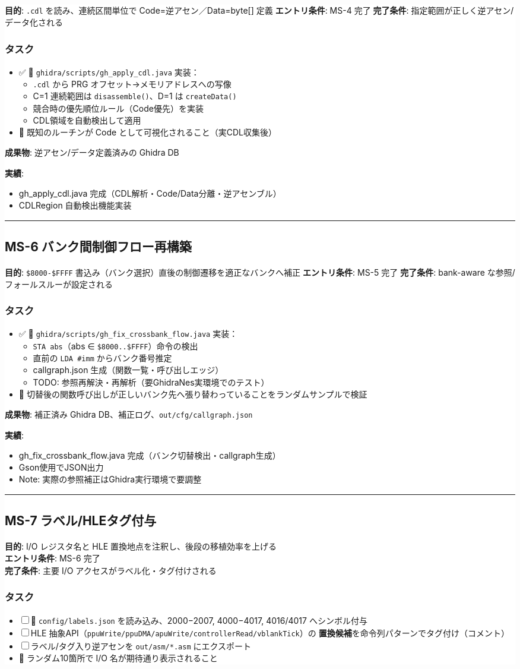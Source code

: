 **目的**: `.cdl` を読み、連続区間単位で Code=逆アセン／Data=byte[] 定義
**エントリ条件**: MS-4 完了
**完了条件**: 指定範囲が正しく逆アセン/データ化される

### タスク
- ✅ 🔗 `ghidra/scripts/gh_apply_cdl.java` 実装：
  - `.cdl` から PRG オフセット→メモリアドレスへの写像
  - C=1 連続範囲は `disassemble()`、D=1 は `createData()`
  - 競合時の優先順位ルール（Code優先）を実装
  - CDL領域を自動検出して適用
- 🧪 既知のルーチンが Code として可視化されること（実CDL収集後）

**成果物**: 逆アセン/データ定義済みの Ghidra DB

**実績**:
- gh_apply_cdl.java 完成（CDL解析・Code/Data分離・逆アセンブル）
- CDLRegion 自動検出機能実装

---

## MS-6 バンク間制御フロー再構築

**目的**: `$8000-$FFFF` 書込み（バンク選択）直後の制御遷移を適正なバンクへ補正
**エントリ条件**: MS-5 完了
**完了条件**: bank-aware な参照/フォールスルーが設定される

### タスク
- ✅ 🔗 `ghidra/scripts/gh_fix_crossbank_flow.java` 実装：
  - `STA abs`（abs ∈ `$8000..$FFFF`）命令の検出
  - 直前の `LDA #imm` からバンク番号推定
  - callgraph.json 生成（関数一覧・呼び出しエッジ）
  - TODO: 参照再解決・再解析（要GhidraNes実環境でのテスト）
- 🧪 切替後の関数呼び出しが正しいバンク先へ張り替わっていることをランダムサンプルで検証

**成果物**: 補正済み Ghidra DB、補正ログ、`out/cfg/callgraph.json`

**実績**:
- gh_fix_crossbank_flow.java 完成（バンク切替検出・callgraph生成）
- Gson使用でJSON出力
- Note: 実際の参照補正はGhidra実行環境で要調整

---

## MS-7 ラベル/HLEタグ付与

**目的**: I/O レジスタ名と HLE 置換地点を注釈し、後段の移植効率を上げる  
**エントリ条件**: MS-6 完了  
**完了条件**: 主要 I/O アクセスがラベル化・タグ付けされる

### タスク
- ☐ 🔗 `config/labels.json` を読み込み、$2000-$2007, $4000-$4017, $4016/$4017 へシンボル付与
- ☐ HLE 抽象API（`ppuWrite/ppuDMA/apuWrite/controllerRead/vblankTick`）の **置換候補**を命令列パターンでタグ付け（コメント）
- ☐ ラベル/タグ入り逆アセンを `out/asm/*.asm` にエクスポート
- 🧪 ランダム10箇所で I/O 名が期待通り表示されること
